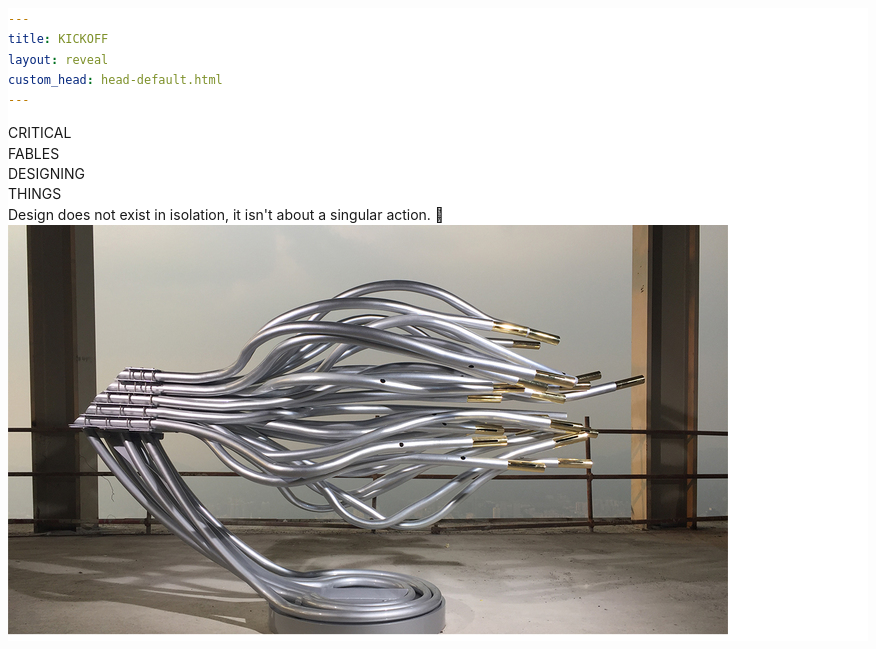 ```yaml
---
title: KICKOFF
layout: reveal
custom_head: head-default.html
---
```


<section data-state=header0>
<style>.header0 header:after { content: "Critical Fables / April 22nd"; }</style>
    <!-- <img src="assets/images/soundSysPicnic_g_al.png" /> -->
    <span class="lit">CRITICAL<br>FABLES</span>
</section>

<section data-state=header1>
    <style>.header1 header:after { content: "Sitraka.co.uk"; }</style>
    <!-- <blockquote>
        The details are not the details, they make the product, just as details make the architecture — the gauge of the wire, the selection of the wood, the finish of the castings — the connections, the connections, the connections.
    </blockquote> -->
    <span class="rub-B">DESIGNING<br>THINGS</span>
    <aside class="notes">
        Design does not exist in isolation, it isn't about a singular action. 📝
    </aside>
</section>

<section data-background-image="assets/images/tc_arm.jpg" data-state=header2>
    <style>.header2 header:after { content: "Time Conditioning, 2010-2014"; }</style>
    <!-- <iframe width="560" height="420" src="https://www.youtube.com/embed/0fKBhvDjuy0?si=hW3hk7N34l9aM8RI" title="YouTube video player" frameborder="0" allow="accelerometer; autoplay; clipboard-write; encrypted-media; gyroscope; picture-in-picture; web-share" allowfullscreen></iframe> -->
</section>

<section data-state=header3>
    <style>.header3 header:after { content: "Wind Concert, 2015"; }</style>
    <img src="assets/images/windCon_1.jpg" />
</section>
